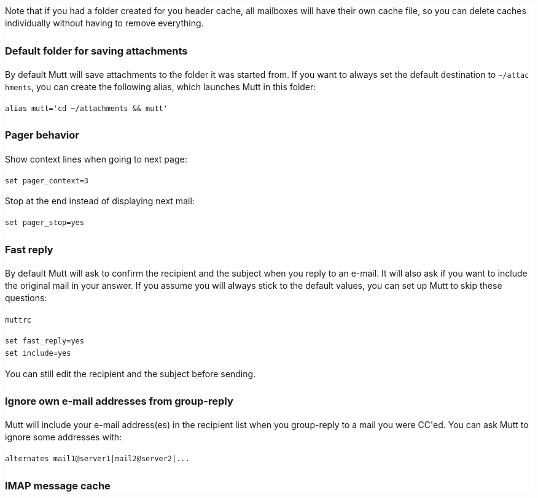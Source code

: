 Note that if you had a folder created for you header cache, all mailboxes will have their own cache file, so you can delete caches individually without having to remove everything.

### Default folder for saving attachments

By default Mutt will save attachments to the folder it was started from. If you want to always set the default destination to `~/attachments`, you can create the following alias, which launches Mutt in this folder:

```
alias mutt='cd ~/attachments && mutt'

```

### Pager behavior

Show context lines when going to next page:

```
set pager_context=3

```

Stop at the end instead of displaying next mail:

```
set pager_stop=yes

```

### Fast reply

By default Mutt will ask to confirm the recipient and the subject when you reply to an e-mail. It will also ask if you want to include the original mail in your answer. If you assume you will always stick to the default values, you can set up Mutt to skip these questions:

 `muttrc` 
```
set fast_reply=yes
set include=yes

```

You can still edit the recipient and the subject before sending.

### Ignore own e-mail addresses from group-reply

Mutt will include your e-mail address(es) in the recipient list when you group-reply to a mail you were CC'ed. You can ask Mutt to ignore some addresses with:

```
alternates mail1@server1|mail2@server2|...

```

### IMAP message cache
